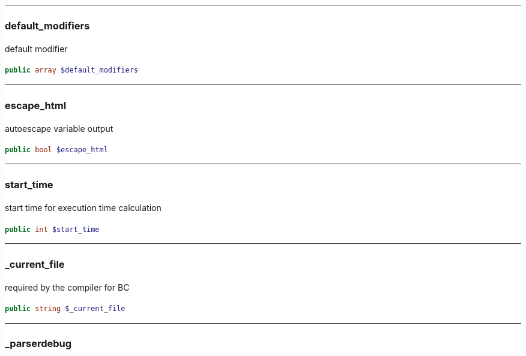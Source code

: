 



***

### default_modifiers

default modifier

```php
public array $default_modifiers
```






***

### escape_html

autoescape variable output

```php
public bool $escape_html
```






***

### start_time

start time for execution time calculation

```php
public int $start_time
```






***

### _current_file

required by the compiler for BC

```php
public string $_current_file
```






***

### _parserdebug
